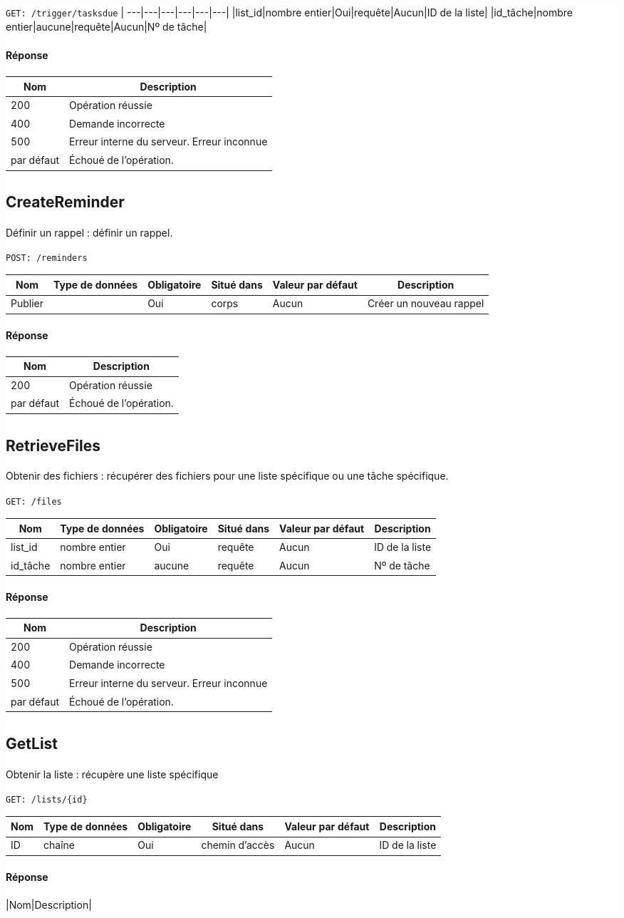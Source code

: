 ```GET: /trigger/tasksdue``` 
| ---|---|---|---|---|---|
|list_id|nombre entier|Oui|requête|Aucun|ID de la liste|
|id_tâche|nombre entier|aucune|requête|Aucun|Nº de tâche|

#### <a name="response"></a>Réponse

|Nom|Description|
|---|---|
|200|Opération réussie|
|400|Demande incorrecte|
|500|Erreur interne du serveur. Erreur inconnue|
|par défaut|Échoué de l’opération.|


## <a name="createreminder"></a>CreateReminder
Définir un rappel : définir un rappel. 

```POST: /reminders``` 

| Nom| Type de données|Obligatoire|Situé dans|Valeur par défaut|Description|
| ---|---|---|---|---|---|
|Publier| |Oui|corps|Aucun|Créer un nouveau rappel|

#### <a name="response"></a>Réponse

|Nom|Description|
|---|---|
|200|Opération réussie|
|par défaut|Échoué de l’opération.|


## <a name="retrievefiles"></a>RetrieveFiles
Obtenir des fichiers : récupérer des fichiers pour une liste spécifique ou une tâche spécifique. 

```GET: /files``` 

| Nom| Type de données|Obligatoire|Situé dans|Valeur par défaut|Description|
| ---|---|---|---|---|---|
|list_id|nombre entier|Oui|requête|Aucun|ID de la liste|
|id_tâche|nombre entier|aucune|requête|Aucun|Nº de tâche|

#### <a name="response"></a>Réponse

|Nom|Description|
|---|---|
|200|Opération réussie|
|400|Demande incorrecte|
|500|Erreur interne du serveur. Erreur inconnue|
|par défaut|Échoué de l’opération.|


## <a name="getlist"></a>GetList
Obtenir la liste : récupère une liste spécifique 

```GET: /lists/{id}``` 

| Nom| Type de données|Obligatoire|Situé dans|Valeur par défaut|Description|
| ---|---|---|---|---|---|
|ID|chaîne|Oui|chemin d’accès|Aucun|ID de la liste|

#### <a name="response"></a>Réponse

|Nom|Description|
```